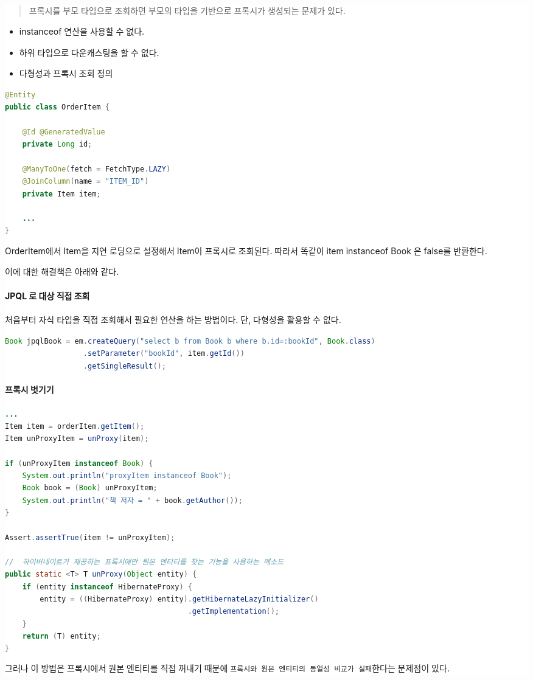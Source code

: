 > 프록시를 부모 타입으로 조회하면 부모의 타입을 기반으로 프록시가 생성되는 문제가 있다.

* instanceof 연산을 사용할 수 없다.
* 하위 타입으로 다운캐스팅을 할 수 없다.

* 다형성과 프록시 조회 정의

```java
@Entity
public class OrderItem {
    
    @Id @GeneratedValue
    private Long id;

    @ManyToOne(fetch = FetchType.LAZY)
    @JoinColumn(name = "ITEM_ID")
    private Item item;

    ...
}

```
OrderItem에서 Item을 지연 로딩으로 설정해서 Item이 프록시로 조회된다. 따라서 똑같이 item instanceof Book 은 false를 반환한다.

이에 대한 해결책은 아래와 같다.

#### JPQL 로 대상 직접 조회
처음부터 자식 타입을 직접 조회해서 필요한 연산을 하는 방법이다. 단, 다형성을 활용할 수 없다.
```java
Book jpqlBook = em.createQuery("select b from Book b where b.id=:bookId", Book.class)
                  .setParameter("bookId", item.getId())
                  .getSingleResult();
```
#### 프록시 벗기기
```java
...
Item item = orderItem.getItem();
Item unProxyItem = unProxy(item);

if (unProxyItem instanceof Book) {
    System.out.println("proxyItem instanceof Book");
    Book book = (Book) unProxyItem;
    System.out.println("책 저자 = " + book.getAuthor());
}

Assert.assertTrue(item != unProxyItem);

//  하이버네이트가 제공하는 프록시에만 원본 엔티티를 찾는 기능을 사용하는 메소드
public static <T> T unProxy(Object entity) {
    if (entity instanceof HibernateProxy) {
        entity = ((HibernateProxy) entity).getHibernateLazyInitializer()
                                          .getImplementation();  
    }
    return (T) entity;
}
```
그러나 이 방법은 프록시에서 원본 엔티티를 직접 꺼내기 때문에 `프록시와 원본 엔티티의 동일성 비교가 실패`한다는 문제점이 있다.
